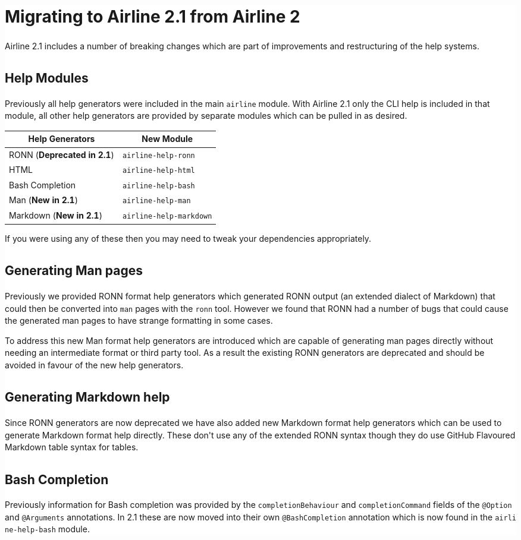 
# Migrating to Airline 2.1 from Airline 2

Airline 2.1 includes a number of breaking changes which are part of improvements and restructuring of the help systems.

## Help Modules

Previously all help generators were included in the main `airline` module.  With Airline 2.1 only the CLI help is 
included in that module, all other help generators are provided by separate modules which can be pulled in as desired.

Help Generators | New Module
---------------------- | -----------------
RONN (**Deprecated in 2.1**) | `airline-help-ronn`
HTML | `airline-help-html`
Bash Completion | `airline-help-bash`
Man (**New in 2.1**) | `airline-help-man`
Markdown (**New in 2.1**) | `airline-help-markdown`

If you were using any of these then you may need to tweak your dependencies appropriately.

## Generating Man pages

Previously we provided RONN format help generators which generated RONN output (an extended dialect of Markdown) that 
could then be converted into `man` pages with the `ronn` tool.  However we found that RONN had a number of bugs that 
could cause the generated man pages to have strange formatting in some cases.

To address this new Man format help generators are introduced which are capable of generating man pages directly without 
needing an intermediate format or third party tool.  As a result the existing RONN generators are deprecated and should 
be avoided in favour of the new help generators.

## Generating Markdown help

Since RONN generators are now deprecated we have also added new Markdown format help generators which can be used to 
generate Markdown format help directly.  These don't use any of the extended RONN syntax though they do use GitHub 
Flavoured Markdown table syntax for tables.

## Bash Completion

Previously information for Bash completion was provided by the `completionBehaviour` and `completionCommand` fields of 
the `@Option` and `@Arguments` annotations.  In 2.1 these are now moved into their own `@BashCompletion` annotation 
which is now found in the `airline-help-bash` module.
